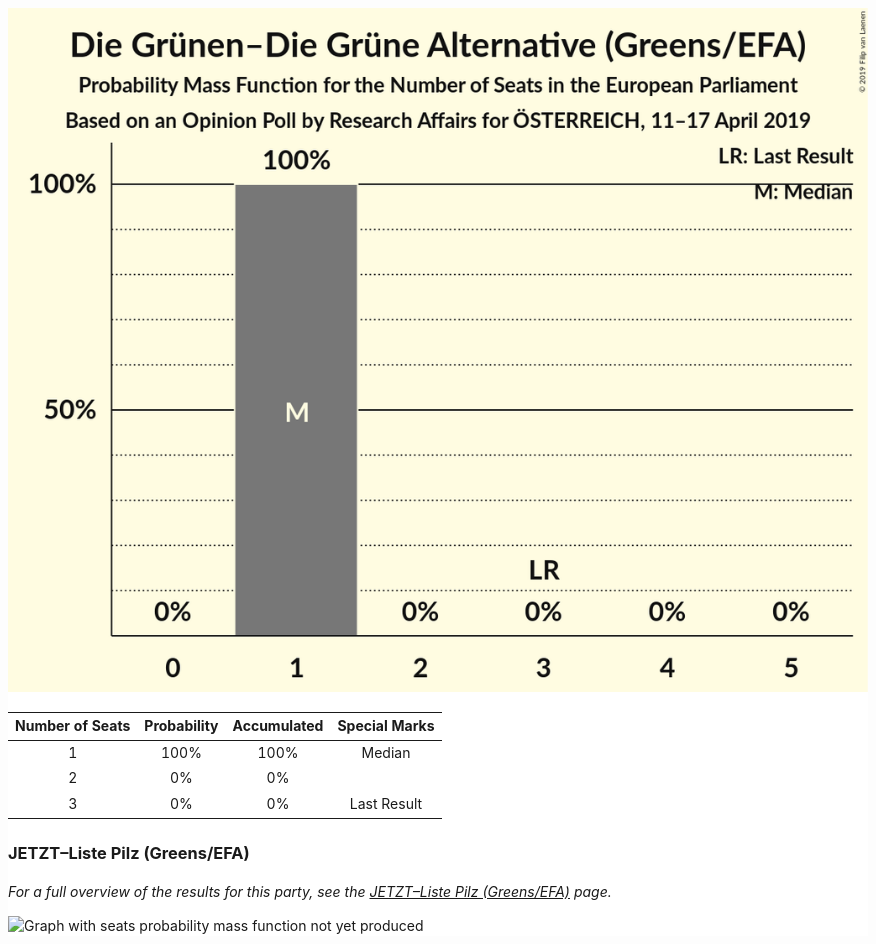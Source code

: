 ![Graph with seats probability mass function not yet produced](2019-04-17-ResearchAffairs-seats-pmf-diegrünen–diegrünealternativegreensefa.png "Seats Probability Mass Function")

| Number of Seats | Probability | Accumulated | Special Marks |
|:---------------:|:-----------:|:-----------:|:-------------:|
| 1 | 100% | 100% | Median |
| 2 | 0% | 0% |  |
| 3 | 0% | 0% | Last Result |

### JETZT–Liste Pilz (Greens/EFA)

*For a full overview of the results for this party, see the [JETZT–Liste Pilz (Greens/EFA)](party-jetzt–listepilzgreensefa.html) page.*

![Graph with seats probability mass function not yet produced](2019-04-17-ResearchAffairs-seats-pmf-jetzt–listepilzgreensefa.png "Seats Probability Mass Function")
